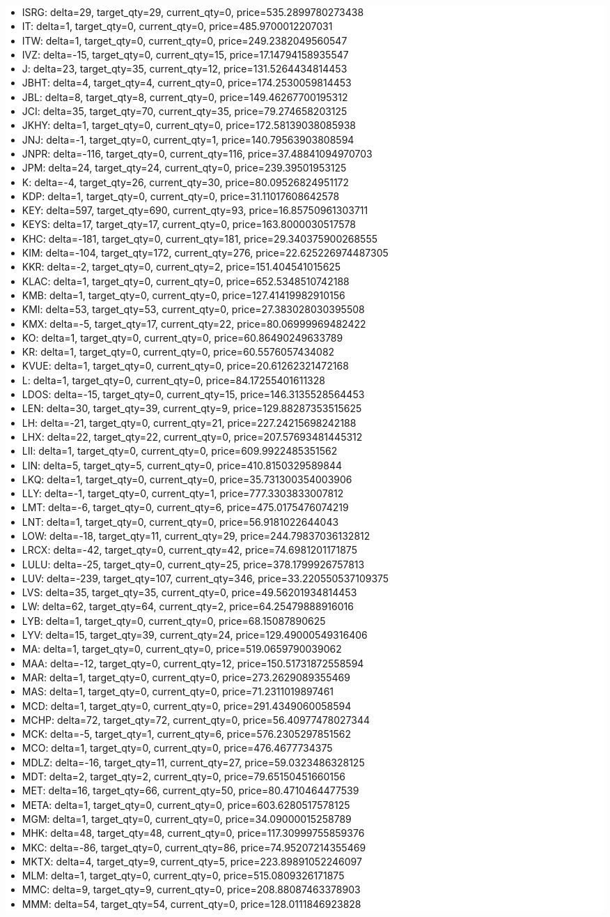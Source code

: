 - ISRG: delta=29, target_qty=29, current_qty=0, price=535.2899780273438
- IT: delta=1, target_qty=0, current_qty=0, price=485.9700012207031
- ITW: delta=1, target_qty=0, current_qty=0, price=249.2382049560547
- IVZ: delta=-15, target_qty=0, current_qty=15, price=17.14794158935547
- J: delta=23, target_qty=35, current_qty=12, price=131.5264434814453
- JBHT: delta=4, target_qty=4, current_qty=0, price=174.2530059814453
- JBL: delta=8, target_qty=8, current_qty=0, price=149.46267700195312
- JCI: delta=35, target_qty=70, current_qty=35, price=79.274658203125
- JKHY: delta=1, target_qty=0, current_qty=0, price=172.58139038085938
- JNJ: delta=-1, target_qty=0, current_qty=1, price=140.79563903808594
- JNPR: delta=-116, target_qty=0, current_qty=116, price=37.48841094970703
- JPM: delta=24, target_qty=24, current_qty=0, price=239.39501953125
- K: delta=-4, target_qty=26, current_qty=30, price=80.09526824951172
- KDP: delta=1, target_qty=0, current_qty=0, price=31.11017608642578
- KEY: delta=597, target_qty=690, current_qty=93, price=16.85750961303711
- KEYS: delta=17, target_qty=17, current_qty=0, price=163.8000030517578
- KHC: delta=-181, target_qty=0, current_qty=181, price=29.340375900268555
- KIM: delta=-104, target_qty=172, current_qty=276, price=22.625226974487305
- KKR: delta=-2, target_qty=0, current_qty=2, price=151.404541015625
- KLAC: delta=1, target_qty=0, current_qty=0, price=652.5348510742188
- KMB: delta=1, target_qty=0, current_qty=0, price=127.41419982910156
- KMI: delta=53, target_qty=53, current_qty=0, price=27.383028030395508
- KMX: delta=-5, target_qty=17, current_qty=22, price=80.06999969482422
- KO: delta=1, target_qty=0, current_qty=0, price=60.86490249633789
- KR: delta=1, target_qty=0, current_qty=0, price=60.5576057434082
- KVUE: delta=1, target_qty=0, current_qty=0, price=20.61262321472168
- L: delta=1, target_qty=0, current_qty=0, price=84.17255401611328
- LDOS: delta=-15, target_qty=0, current_qty=15, price=146.3135528564453
- LEN: delta=30, target_qty=39, current_qty=9, price=129.88287353515625
- LH: delta=-21, target_qty=0, current_qty=21, price=227.24215698242188
- LHX: delta=22, target_qty=22, current_qty=0, price=207.57693481445312
- LII: delta=1, target_qty=0, current_qty=0, price=609.9922485351562
- LIN: delta=5, target_qty=5, current_qty=0, price=410.8150329589844
- LKQ: delta=1, target_qty=0, current_qty=0, price=35.731300354003906
- LLY: delta=-1, target_qty=0, current_qty=1, price=777.3303833007812
- LMT: delta=-6, target_qty=0, current_qty=6, price=475.0175476074219
- LNT: delta=1, target_qty=0, current_qty=0, price=56.9181022644043
- LOW: delta=-18, target_qty=11, current_qty=29, price=244.79837036132812
- LRCX: delta=-42, target_qty=0, current_qty=42, price=74.6981201171875
- LULU: delta=-25, target_qty=0, current_qty=25, price=378.1799926757813
- LUV: delta=-239, target_qty=107, current_qty=346, price=33.220550537109375
- LVS: delta=35, target_qty=35, current_qty=0, price=49.56201934814453
- LW: delta=62, target_qty=64, current_qty=2, price=64.25479888916016
- LYB: delta=1, target_qty=0, current_qty=0, price=68.15087890625
- LYV: delta=15, target_qty=39, current_qty=24, price=129.49000549316406
- MA: delta=1, target_qty=0, current_qty=0, price=519.0659790039062
- MAA: delta=-12, target_qty=0, current_qty=12, price=150.51731872558594
- MAR: delta=1, target_qty=0, current_qty=0, price=273.2629089355469
- MAS: delta=1, target_qty=0, current_qty=0, price=71.2311019897461
- MCD: delta=1, target_qty=0, current_qty=0, price=291.4349060058594
- MCHP: delta=72, target_qty=72, current_qty=0, price=56.40977478027344
- MCK: delta=-5, target_qty=1, current_qty=6, price=576.2305297851562
- MCO: delta=1, target_qty=0, current_qty=0, price=476.4677734375
- MDLZ: delta=-16, target_qty=11, current_qty=27, price=59.0323486328125
- MDT: delta=2, target_qty=2, current_qty=0, price=79.65150451660156
- MET: delta=16, target_qty=66, current_qty=50, price=80.4710464477539
- META: delta=1, target_qty=0, current_qty=0, price=603.6280517578125
- MGM: delta=1, target_qty=0, current_qty=0, price=34.09000015258789
- MHK: delta=48, target_qty=48, current_qty=0, price=117.30999755859376
- MKC: delta=-86, target_qty=0, current_qty=86, price=74.95207214355469
- MKTX: delta=4, target_qty=9, current_qty=5, price=223.89891052246097
- MLM: delta=1, target_qty=0, current_qty=0, price=515.0809326171875
- MMC: delta=9, target_qty=9, current_qty=0, price=208.88087463378903
- MMM: delta=54, target_qty=54, current_qty=0, price=128.0111846923828